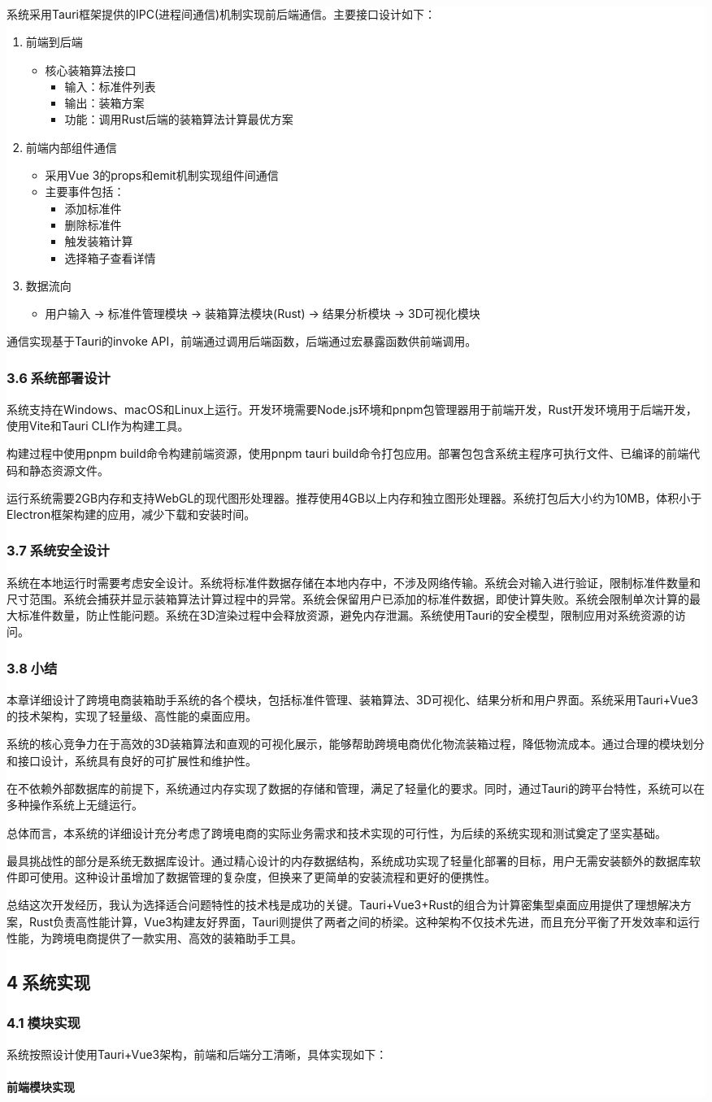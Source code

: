 系统采用Tauri框架提供的IPC(进程间通信)机制实现前后端通信。主要接口设计如下：

1. 前端到后端
   - 核心装箱算法接口
     - 输入：标准件列表
     - 输出：装箱方案
     - 功能：调用Rust后端的装箱算法计算最优方案

2. 前端内部组件通信
   - 采用Vue 3的props和emit机制实现组件间通信
   - 主要事件包括：
     - 添加标准件
     - 删除标准件
     - 触发装箱计算
     - 选择箱子查看详情

3. 数据流向
   - 用户输入 → 标准件管理模块 → 装箱算法模块(Rust) → 结果分析模块 → 3D可视化模块

通信实现基于Tauri的invoke API，前端通过调用后端函数，后端通过宏暴露函数供前端调用。

### 3.6 系统部署设计

系统支持在Windows、macOS和Linux上运行。开发环境需要Node.js环境和pnpm包管理器用于前端开发，Rust开发环境用于后端开发，使用Vite和Tauri CLI作为构建工具。

构建过程中使用pnpm build命令构建前端资源，使用pnpm tauri build命令打包应用。部署包包含系统主程序可执行文件、已编译的前端代码和静态资源文件。

运行系统需要2GB内存和支持WebGL的现代图形处理器。推荐使用4GB以上内存和独立图形处理器。系统打包后大小约为10MB，体积小于Electron框架构建的应用，减少下载和安装时间。

### 3.7 系统安全设计

系统在本地运行时需要考虑安全设计。系统将标准件数据存储在本地内存中，不涉及网络传输。系统会对输入进行验证，限制标准件数量和尺寸范围。系统会捕获并显示装箱算法计算过程中的异常。系统会保留用户已添加的标准件数据，即使计算失败。系统会限制单次计算的最大标准件数量，防止性能问题。系统在3D渲染过程中会释放资源，避免内存泄漏。系统使用Tauri的安全模型，限制应用对系统资源的访问。

### 3.8 小结

本章详细设计了跨境电商装箱助手系统的各个模块，包括标准件管理、装箱算法、3D可视化、结果分析和用户界面。系统采用Tauri+Vue3的技术架构，实现了轻量级、高性能的桌面应用。

系统的核心竞争力在于高效的3D装箱算法和直观的可视化展示，能够帮助跨境电商优化物流装箱过程，降低物流成本。通过合理的模块划分和接口设计，系统具有良好的可扩展性和维护性。

在不依赖外部数据库的前提下，系统通过内存实现了数据的存储和管理，满足了轻量化的要求。同时，通过Tauri的跨平台特性，系统可以在多种操作系统上无缝运行。

总体而言，本系统的详细设计充分考虑了跨境电商的实际业务需求和技术实现的可行性，为后续的系统实现和测试奠定了坚实基础。

最具挑战性的部分是系统无数据库设计。通过精心设计的内存数据结构，系统成功实现了轻量化部署的目标，用户无需安装额外的数据库软件即可使用。这种设计虽增加了数据管理的复杂度，但换来了更简单的安装流程和更好的便携性。

总结这次开发经历，我认为选择适合问题特性的技术栈是成功的关键。Tauri+Vue3+Rust的组合为计算密集型桌面应用提供了理想解决方案，Rust负责高性能计算，Vue3构建友好界面，Tauri则提供了两者之间的桥梁。这种架构不仅技术先进，而且充分平衡了开发效率和运行性能，为跨境电商提供了一款实用、高效的装箱助手工具。

## 4 系统实现

### 4.1 模块实现

系统按照设计使用Tauri+Vue3架构，前端和后端分工清晰，具体实现如下：

#### 前端模块实现
